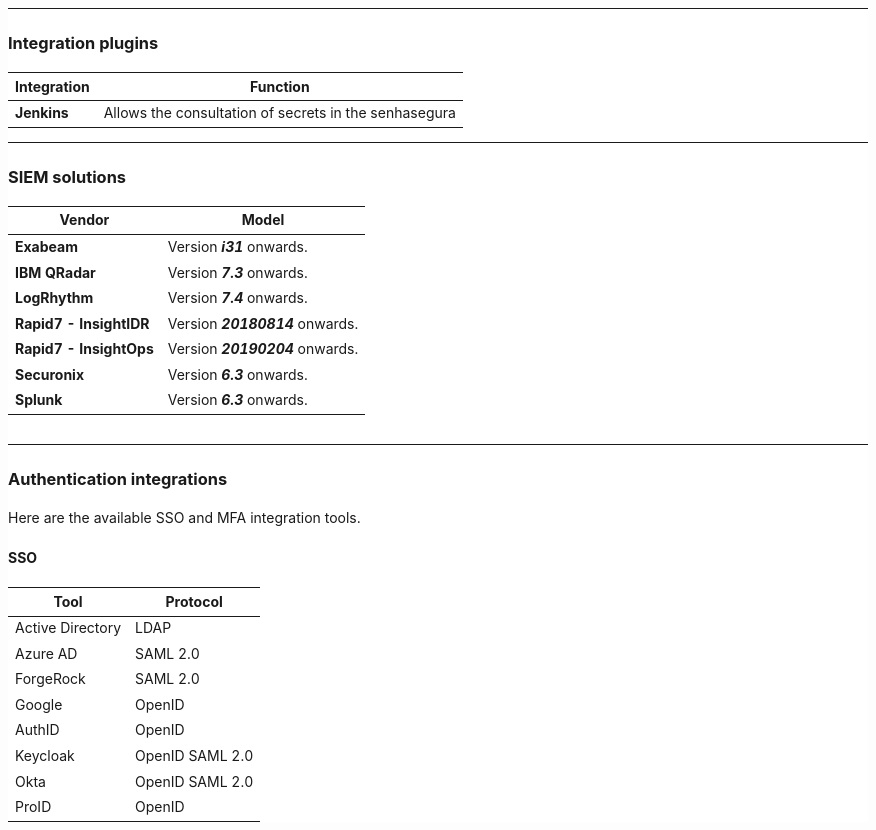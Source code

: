 

---

### Integration plugins



| **Integration** | Function |
| --- | --- |
| **Jenkins** | Allows the consultation of secrets in the senhasegura |



---

### SIEM solutions



| **Vendor** | Model |
| --- | --- |
| **Exabeam** | Version ***i31*** onwards. |
| **IBM QRadar** | Version ***7\.3*** onwards. |
| **LogRhythm** | Version ***7\.4*** onwards. |
| **Rapid7 \- InsightIDR** | Version ***20180814*** onwards. |
| **Rapid7 \- InsightOps** | Version ***20190204*** onwards. |
| **Securonix** | Version ***6\.3*** onwards. |
| **Splunk** | Version ***6\.3*** onwards. |

## 



---

### Authentication integrations

Here are the available SSO and MFA integration tools.

#### SSO



| **Tool** | **Protocol** |
| --- | --- |
| Active Directory | LDAP |
| Azure AD | SAML 2\.0 |
| ForgeRock | SAML 2\.0 |
| Google | OpenID |
| AuthID | OpenID |
| Keycloak | OpenID SAML 2\.0 |
| Okta | OpenID SAML 2\.0 |
| ProID | OpenID |
